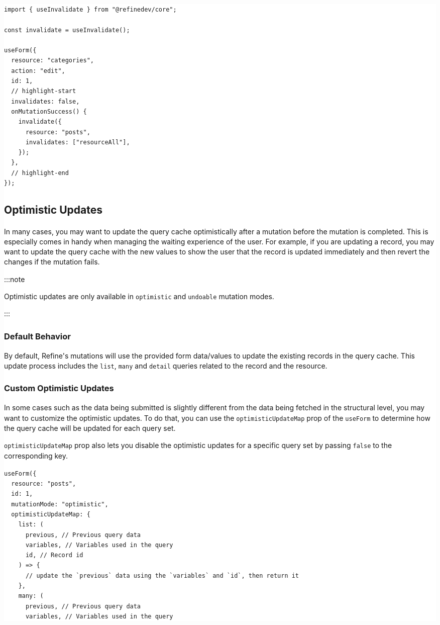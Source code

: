 ```tsx
import { useInvalidate } from "@refinedev/core";

const invalidate = useInvalidate();

useForm({
  resource: "categories",
  action: "edit",
  id: 1,
  // highlight-start
  invalidates: false,
  onMutationSuccess() {
    invalidate({
      resource: "posts",
      invalidates: ["resourceAll"],
    });
  },
  // highlight-end
});
```

## Optimistic Updates

In many cases, you may want to update the query cache optimistically after a mutation before the mutation is completed. This is especially comes in handy when managing the waiting experience of the user. For example, if you are updating a record, you may want to update the query cache with the new values to show the user that the record is updated immediately and then revert the changes if the mutation fails.

:::note

Optimistic updates are only available in `optimistic` and `undoable` mutation modes.

:::

### Default Behavior

By default, Refine's mutations will use the provided form data/values to update the existing records in the query cache. This update process includes the `list`, `many` and `detail` queries related to the record and the resource.

### Custom Optimistic Updates

In some cases such as the data being submitted is slightly different from the data being fetched in the structural level, you may want to customize the optimistic updates. To do that, you can use the `optimisticUpdateMap` prop of the `useForm` to determine how the query cache will be updated for each query set.

`optimisticUpdateMap` prop also lets you disable the optimistic updates for a specific query set by passing `false` to the corresponding key.

```tsx
useForm({
  resource: "posts",
  id: 1,
  mutationMode: "optimistic",
  optimisticUpdateMap: {
    list: (
      previous, // Previous query data
      variables, // Variables used in the query
      id, // Record id
    ) => {
      // update the `previous` data using the `variables` and `id`, then return it
    },
    many: (
      previous, // Previous query data
      variables, // Variables used in the query
```